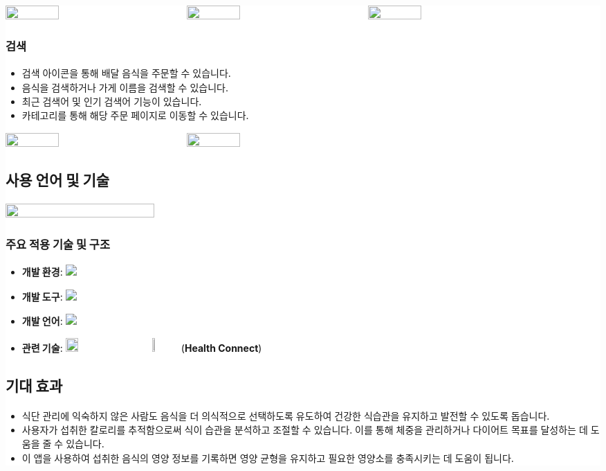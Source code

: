 <img src="https://github.com/suhunPark38/bodyguard/assets/118532970/c050cbcf-4d4a-404e-82c0-9c956658f932" width="30%" height="30%"> <img src="https://github.com/suhunPark38/bodyguard/assets/118532970/ad028d4a-9fcb-4d45-a8a6-0165f75d1dda" width="30%" height="30%"> <img src="https://github.com/suhunPark38/bodyguard/assets/118532970/6204ea3c-93be-4078-945a-ac0e3b39291c" width="30%" height="30%">

### 검색
- 검색 아이콘을 통해 배달 음식을 주문할 수 있습니다.
- 음식을 검색하거나 가게 이름을 검색할 수 있습니다.
- 최근 검색어 및 인기 검색어 기능이 있습니다.
- 카테고리를 통해 해당 주문 페이지로 이동할 수 있습니다.

<img src="https://github.com/suhunPark38/bodyguard/assets/118532970/b531b09f-12a8-4246-9b8c-5ad9b5c453b7" width="30%" height="30%"> <img src="https://github.com/suhunPark38/bodyguard/assets/118532970/ee513c43-584d-49b5-bfb4-4d03b521bef2" width="30%" height="30%">

## 사용 언어 및 기술

<img src="https://github.com/suhunPark38/bodyguard/assets/118532970/571d26f6-2f4d-49f3-94f0-f16aa48b62cd" width="50%" height="50%">

### 주요 적용 기술 및 구조





- **개발 환경**: <img src="https://img.shields.io/badge/Android_Studio-3DDC84?style=for-the-badge&logo=android-studio&logoColor=white" height="30%">

- **개발 도구**: <img src="https://img.shields.io/badge/Flutter-02569B?style=for-the-badge&logo=flutter&logoColor=white" height="30%">

- **개발 언어**: <img src="https://img.shields.io/badge/Dart-0175C2?style=for-the-badge&logo=dart&logoColor=white" height="30%">

- **관련 기술**: <img src="https://img.shields.io/badge/Firebase-039BE5?style=for-the-badge&logo=Firebase&logoColor=white" width="15%" height="15%"><img src="https://github.com/suhunPark38/bodyguard/assets/118532970/ef56b6fa-8c6f-4dff-aed3-da477626d62d" width="5%" height="5%">(**Health Connect**)

  

## 기대 효과
- 식단 관리에 익숙하지 않은 사람도 음식을 더 의식적으로 선택하도록 유도하여 건강한 식습관을 유지하고 발전할 수 있도록 돕습니다.
- 사용자가 섭취한 칼로리를 추적함으로써 식이 습관을 분석하고 조절할 수 있습니다. 이를 통해 체중을 관리하거나 다이어트 목표를 달성하는 데 도움을 줄 수 있습니다.
- 이 앱을 사용하여 섭취한 음식의 영양 정보를 기록하면 영양 균형을 유지하고 필요한 영양소를 충족시키는 데 도움이 됩니다.

